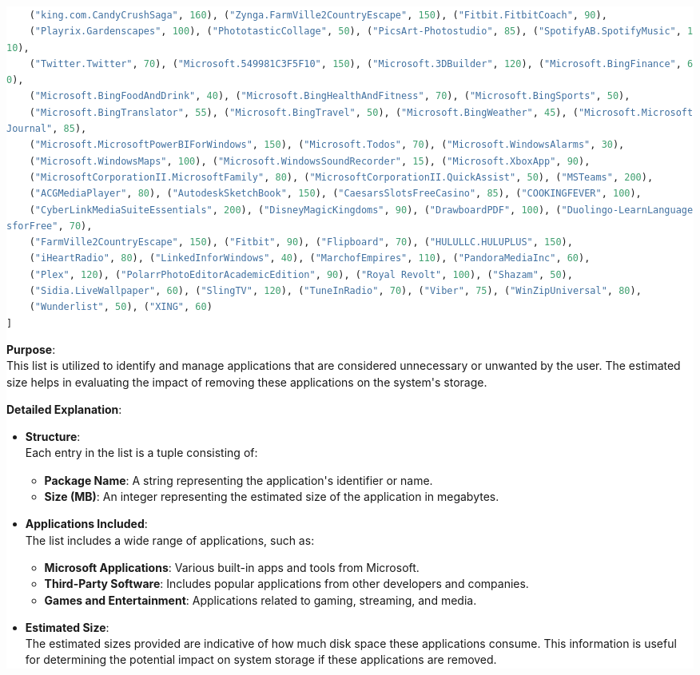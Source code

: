 ```python
    ("king.com.CandyCrushSaga", 160), ("Zynga.FarmVille2CountryEscape", 150), ("Fitbit.FitbitCoach", 90),
    ("Playrix.Gardenscapes", 100), ("PhototasticCollage", 50), ("PicsArt-Photostudio", 85), ("SpotifyAB.SpotifyMusic", 110),
    ("Twitter.Twitter", 70), ("Microsoft.549981C3F5F10", 150), ("Microsoft.3DBuilder", 120), ("Microsoft.BingFinance", 60),
    ("Microsoft.BingFoodAndDrink", 40), ("Microsoft.BingHealthAndFitness", 70), ("Microsoft.BingSports", 50),
    ("Microsoft.BingTranslator", 55), ("Microsoft.BingTravel", 50), ("Microsoft.BingWeather", 45), ("Microsoft.MicrosoftJournal", 85),
    ("Microsoft.MicrosoftPowerBIForWindows", 150), ("Microsoft.Todos", 70), ("Microsoft.WindowsAlarms", 30),
    ("Microsoft.WindowsMaps", 100), ("Microsoft.WindowsSoundRecorder", 15), ("Microsoft.XboxApp", 90),
    ("MicrosoftCorporationII.MicrosoftFamily", 80), ("MicrosoftCorporationII.QuickAssist", 50), ("MSTeams", 200),
    ("ACGMediaPlayer", 80), ("AutodeskSketchBook", 150), ("CaesarsSlotsFreeCasino", 85), ("COOKINGFEVER", 100),
    ("CyberLinkMediaSuiteEssentials", 200), ("DisneyMagicKingdoms", 90), ("DrawboardPDF", 100), ("Duolingo-LearnLanguagesforFree", 70),
    ("FarmVille2CountryEscape", 150), ("Fitbit", 90), ("Flipboard", 70), ("HULULLC.HULUPLUS", 150),
    ("iHeartRadio", 80), ("LinkedInforWindows", 40), ("MarchofEmpires", 110), ("PandoraMediaInc", 60),
    ("Plex", 120), ("PolarrPhotoEditorAcademicEdition", 90), ("Royal Revolt", 100), ("Shazam", 50),
    ("Sidia.LiveWallpaper", 60), ("SlingTV", 120), ("TuneInRadio", 70), ("Viber", 75), ("WinZipUniversal", 80),
    ("Wunderlist", 50), ("XING", 60)
]
```

**Purpose**:  
This list is utilized to identify and manage applications that are considered unnecessary or unwanted by the user. The estimated size helps in evaluating the impact of removing these applications on the system's storage.

**Detailed Explanation**:

- **Structure**:  
  Each entry in the list is a tuple consisting of:
  - **Package Name**: A string representing the application's identifier or name.
  - **Size (MB)**: An integer representing the estimated size of the application in megabytes.

- **Applications Included**:  
  The list includes a wide range of applications, such as:
  - **Microsoft Applications**: Various built-in apps and tools from Microsoft.
  - **Third-Party Software**: Includes popular applications from other developers and companies.
  - **Games and Entertainment**: Applications related to gaming, streaming, and media.

- **Estimated Size**:  
  The estimated sizes provided are indicative of how much disk space these applications consume. This information is useful for determining the potential impact on system storage if these applications are removed.
